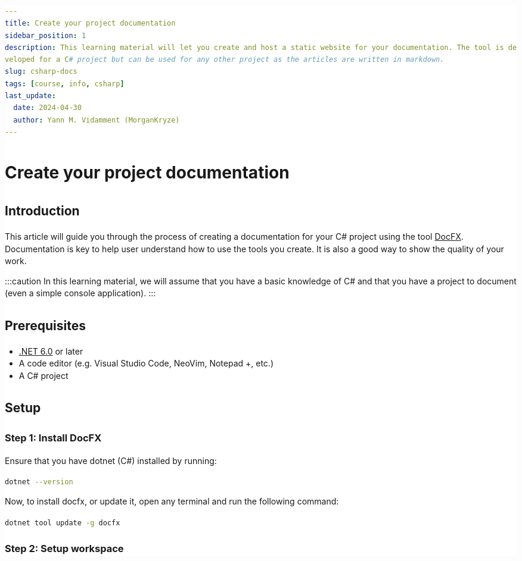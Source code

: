 ```yaml
---
title: Create your project documentation
sidebar_position: 1
description: This learning material will let you create and host a static website for your documentation. The tool is developed for a C# project but can be used for any other project as the articles are written in markdown.
slug: csharp-docs
tags: [course, info, csharp]
last_update:
  date: 2024-04-30
  author: Yann M. Vidamment (MorganKryze)
---
```


# Create your project documentation

## Introduction

This article will guide you through the process of creating a documentation for your C# project using the tool [DocFX](https://dotnet.github.io/docfx/). Documentation is key to help user understand how to use the tools you create. It is also a good way to show the quality of your work.

:::caution
In this learning material, we will assume that you have a basic knowledge of C# and that you have a project to document (even a simple console application).
:::

## Prerequisites

- [.NET 6.0](https://dotnet.microsoft.com/download/dotnet/6.0) or later
- A code editor (e.g. Visual Studio Code, NeoVim, Notepad +, etc.)
- A C# project

## Setup

### Step 1: Install DocFX

Ensure that you have dotnet (C#) installed by running:

```bash
dotnet --version
```

Now, to install docfx, or update it, open any terminal and run the following command:

```bash
dotnet tool update -g docfx
```

### Step 2: Setup workspace
